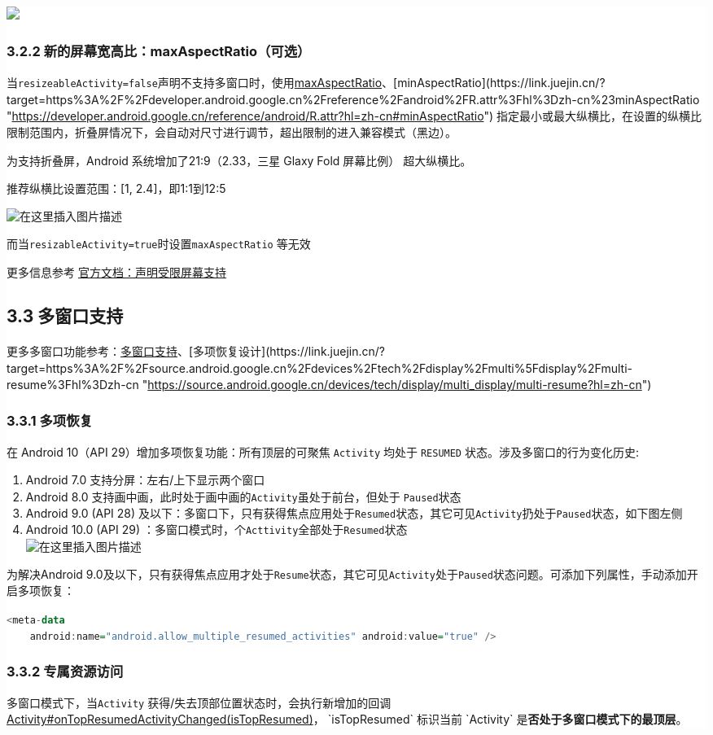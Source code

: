 ![](https://proxy-prod.omnivore-image-cache.app/0x0,s8Y3ajo68L1SJtQVD6xaE5dio5pH9vYEuQAdZB-K1t7M/https://p3-juejin.byteimg.com/tos-cn-i-k3u1fbpfcp/1e08ab4e809b4c9097112c29e7c8a8e6~tplv-k3u1fbpfcp-zoom-in-crop-mark:1512:0:0:0.awebp)

### 3.2.2 新的屏幕宽高比：maxAspectRatio（可选）

当`resizeableActivity=false`声明不支持多窗口时，使用[maxAspectRatio](https://link.juejin.cn/?target=https%3A%2F%2Fdeveloper.android.google.cn%2Fguide%2Ftopics%2Fmanifest%2Factivity-element%3Fhl%3Dzh-cn%23maxaspectratio "https://developer.android.google.cn/guide/topics/manifest/activity-element?hl=zh-cn#maxaspectratio")、[minAspectRatio](https://link.juejin.cn/?target=https%3A%2F%2Fdeveloper.android.google.cn%2Freference%2Fandroid%2FR.attr%3Fhl%3Dzh-cn%23minAspectRatio "https://developer.android.google.cn/reference/android/R.attr?hl=zh-cn#minAspectRatio") 指定最小或最大纵横比，在设置的纵横比限制范围内，折叠屏情况下，会自动对尺寸进行调节，超出限制的进入兼容模式（黑边）。

为支持折叠屏，Android 系统增加了21:9（2.33，三星 Glaxy Fold 屏幕比例） 超大纵横比。

推荐纵横比设置范围：\[1, 2.4\]，即1:1到12:5

![在这里插入图片描述](https://proxy-prod.omnivore-image-cache.app/0x0,sVzl6ijxyO6umbNeOKfQqpFWKfkNVuwP1ZKHtcWll9Zo/https://p3-juejin.byteimg.com/tos-cn-i-k3u1fbpfcp/1bc6f6058a08428abb8abc2b303e7d8a~tplv-k3u1fbpfcp-zoom-in-crop-mark:1512:0:0:0.awebp)

而当`resizableActivity=true`时设置`maxAspectRatio` 等无效

更多信息参考 [官方文档：声明受限屏幕支持](https://link.juejin.cn/?target=https%3A%2F%2Fdeveloper.android.google.cn%2Fguide%2Fpractices%2Fscreens-distribution.html "https://developer.android.google.cn/guide/practices/screens-distribution.html")

## 3.3 多窗口支持

更多多窗口功能参考：[多窗口支持](https://link.juejin.cn/?target=https%3A%2F%2Fdeveloper.android.google.cn%2Fguide%2Ftopics%2Fui%2Fmulti-window%3Fhl%3Dzh-cn "https://developer.android.google.cn/guide/topics/ui/multi-window?hl=zh-cn")、[多项恢复设计](https://link.juejin.cn/?target=https%3A%2F%2Fsource.android.google.cn%2Fdevices%2Ftech%2Fdisplay%2Fmulti%5Fdisplay%2Fmulti-resume%3Fhl%3Dzh-cn "https://source.android.google.cn/devices/tech/display/multi_display/multi-resume?hl=zh-cn")

### 3.3.1 多项恢复

在 Android 10（API 29）增加多项恢复功能：所有顶层的可聚焦 `Activity` 均处于 `RESUMED` 状态。涉及多窗口的行为变化历史:

1. Android 7.0 支持分屏：左右/上下显示两个窗口
2. Android 8.0 支持画中画，此时处于画中画的`Activity`虽处于前台，但处于 `Paused`状态
3. Android 9.0 (API 28) 及以下：多窗口下，只有获得焦点应用处于`Resumed`状态，其它可见`Activity`扔处于`Paused`状态，如下图左侧
4. Android 10.0 (API 29) ：多窗口模式时，个`Acttivity`全部处于`Resumed`状态  
![在这里插入图片描述](https://proxy-prod.omnivore-image-cache.app/0x0,sqEyO0CM-Axh0jPCuQBQmqDBHBdOLz6m4UxBioclG6Ds/https://p3-juejin.byteimg.com/tos-cn-i-k3u1fbpfcp/a0345b23dadc45efb7da2d3badbc57b6~tplv-k3u1fbpfcp-zoom-in-crop-mark:1512:0:0:0.awebp)

为解决Android 9.0及以下，只有获得焦点应用才处于`Resume`状态，其它可见`Activity`处于`Paused`状态问题。可添加下列属性，手动添加开启多项恢复：

```haskell
<meta-data
    android:name="android.allow_multiple_resumed_activities" android:value="true" />

```

### 3.3.2 专属资源访问

多窗口模式下，当`Activity` 获得/失去顶部位置状态时，会执行新增加的回调 [Activity#onTopResumedActivityChanged(isTopResumed)](https://link.juejin.cn/?target=https%3A%2F%2Fdeveloper.android.google.cn%2Freference%2Fandroid%2Fapp%2FActivity%3Fhl%3Dzh-cn%23onTopResumedActivityChanged "https://developer.android.google.cn/reference/android/app/Activity?hl=zh-cn#onTopResumedActivityChanged")， `isTopResumed` 标识当前 `Activity` 是**否处于多窗口模式下的最顶层**。
